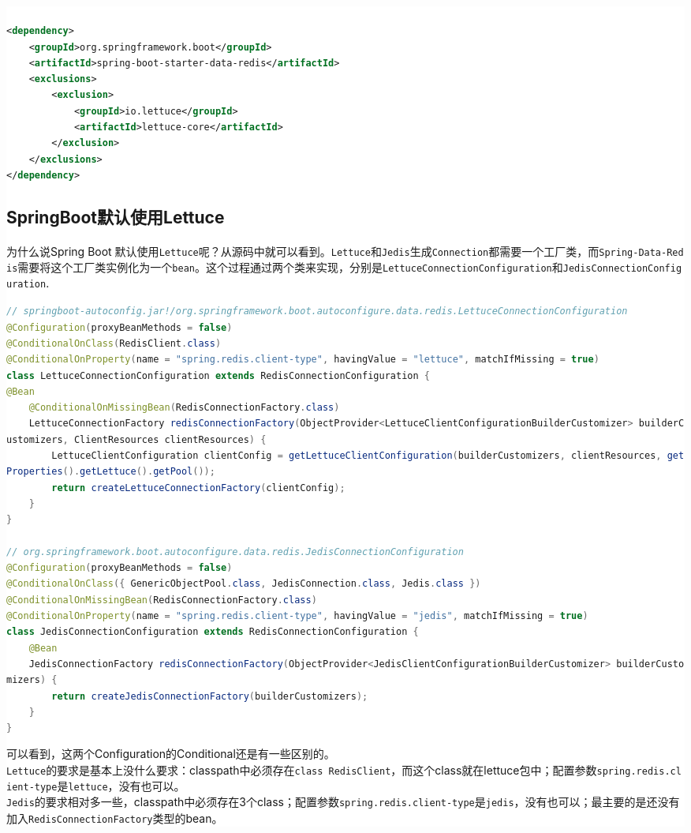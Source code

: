 ```xml

<dependency>
    <groupId>org.springframework.boot</groupId>
    <artifactId>spring-boot-starter-data-redis</artifactId>
    <exclusions>
        <exclusion>
            <groupId>io.lettuce</groupId>
            <artifactId>lettuce-core</artifactId>
        </exclusion>
    </exclusions>
</dependency>

```  
```java
```

## SpringBoot默认使用Lettuce

为什么说Spring Boot 默认使用`Lettuce`呢？从源码中就可以看到。`Lettuce`和`Jedis`生成`Connection`都需要一个工厂类，而`Spring-Data-Redis`需要将这个工厂类实例化为一个`bean`。这个过程通过两个类来实现，分别是`LettuceConnectionConfiguration`和`JedisConnectionConfiguration`.
<a name="firstConfig"></a>


```java
// springboot-autoconfig.jar!/org.springframework.boot.autoconfigure.data.redis.LettuceConnectionConfiguration
@Configuration(proxyBeanMethods = false)
@ConditionalOnClass(RedisClient.class)
@ConditionalOnProperty(name = "spring.redis.client-type", havingValue = "lettuce", matchIfMissing = true)
class LettuceConnectionConfiguration extends RedisConnectionConfiguration {
@Bean
	@ConditionalOnMissingBean(RedisConnectionFactory.class)
	LettuceConnectionFactory redisConnectionFactory(ObjectProvider<LettuceClientConfigurationBuilderCustomizer> builderCustomizers, ClientResources clientResources) {
		LettuceClientConfiguration clientConfig = getLettuceClientConfiguration(builderCustomizers, clientResources, getProperties().getLettuce().getPool());
		return createLettuceConnectionFactory(clientConfig);
	}
}

// org.springframework.boot.autoconfigure.data.redis.JedisConnectionConfiguration
@Configuration(proxyBeanMethods = false)
@ConditionalOnClass({ GenericObjectPool.class, JedisConnection.class, Jedis.class })
@ConditionalOnMissingBean(RedisConnectionFactory.class)
@ConditionalOnProperty(name = "spring.redis.client-type", havingValue = "jedis", matchIfMissing = true)
class JedisConnectionConfiguration extends RedisConnectionConfiguration {
    @Bean
	JedisConnectionFactory redisConnectionFactory(ObjectProvider<JedisClientConfigurationBuilderCustomizer> builderCustomizers) {
		return createJedisConnectionFactory(builderCustomizers);
	}
}
```
可以看到，这两个Configuration的Conditional还是有一些区别的。  
`Lettuce`的要求是基本上没什么要求：classpath中必须存在`class RedisClient`，而这个class就在lettuce包中；配置参数`spring.redis.client-type`是`lettuce`，没有也可以。  
`Jedis`的要求相对多一些，classpath中必须存在3个class；配置参数`spring.redis.client-type`是`jedis`，没有也可以；最主要的是还没有加入`RedisConnectionFactory`类型的bean。  